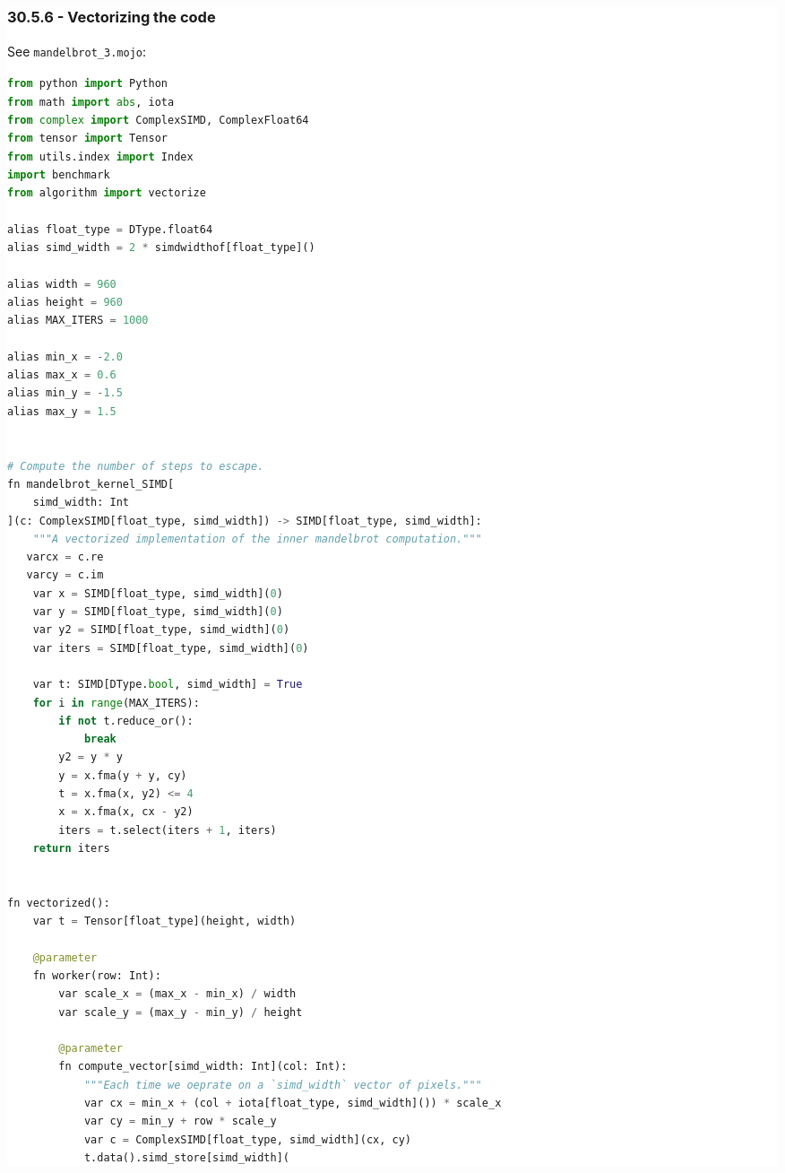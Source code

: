 ### 30.5.6 - Vectorizing the code
See `mandelbrot_3.mojo`:
```py
from python import Python
from math import abs, iota
from complex import ComplexSIMD, ComplexFloat64
from tensor import Tensor
from utils.index import Index
import benchmark
from algorithm import vectorize

alias float_type = DType.float64
alias simd_width = 2 * simdwidthof[float_type]()

alias width = 960
alias height = 960
alias MAX_ITERS = 1000

alias min_x = -2.0
alias max_x = 0.6
alias min_y = -1.5
alias max_y = 1.5


# Compute the number of steps to escape.
fn mandelbrot_kernel_SIMD[
    simd_width: Int
](c: ComplexSIMD[float_type, simd_width]) -> SIMD[float_type, simd_width]:
    """A vectorized implementation of the inner mandelbrot computation."""
   varcx = c.re
   varcy = c.im
    var x = SIMD[float_type, simd_width](0)
    var y = SIMD[float_type, simd_width](0)
    var y2 = SIMD[float_type, simd_width](0)
    var iters = SIMD[float_type, simd_width](0)

    var t: SIMD[DType.bool, simd_width] = True
    for i in range(MAX_ITERS):
        if not t.reduce_or():
            break
        y2 = y * y
        y = x.fma(y + y, cy)
        t = x.fma(x, y2) <= 4
        x = x.fma(x, cx - y2)
        iters = t.select(iters + 1, iters)
    return iters


fn vectorized():
    var t = Tensor[float_type](height, width)

    @parameter
    fn worker(row: Int):
        var scale_x = (max_x - min_x) / width
        var scale_y = (max_y - min_y) / height

        @parameter
        fn compute_vector[simd_width: Int](col: Int):
            """Each time we oeprate on a `simd_width` vector of pixels."""
            var cx = min_x + (col + iota[float_type, simd_width]()) * scale_x
            var cy = min_y + row * scale_y
            var c = ComplexSIMD[float_type, simd_width](cx, cy)
            t.data().simd_store[simd_width](
```